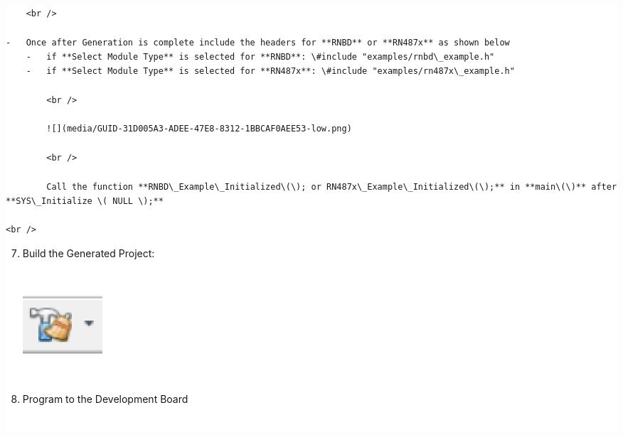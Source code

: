         <br />

    -   Once after Generation is complete include the headers for **RNBD** or **RN487x** as shown below
        -   if **Select Module Type** is selected for **RNBD**: \#include "examples/rnbd\_example.h"
        -   if **Select Module Type** is selected for **RN487x**: \#include "examples/rn487x\_example.h"

            <br />

            ![](media/GUID-31D005A3-ADEE-47E8-8312-1BBCAF0AEE53-low.png)

            <br />

            Call the function **RNBD\_Example\_Initialized\(\); or RN487x\_Example\_Initialized\(\);** in **main\(\)** after **SYS\_Initialize \( NULL \);**

    <br />

7.  Build the Generated Project:

    <br />

    ![](media/GUID-69F2DB5D-6EEE-4922-935E-A0A0FB0E19F8-low.png)

    <br />

8.  Program to the Development Board

    <br />
